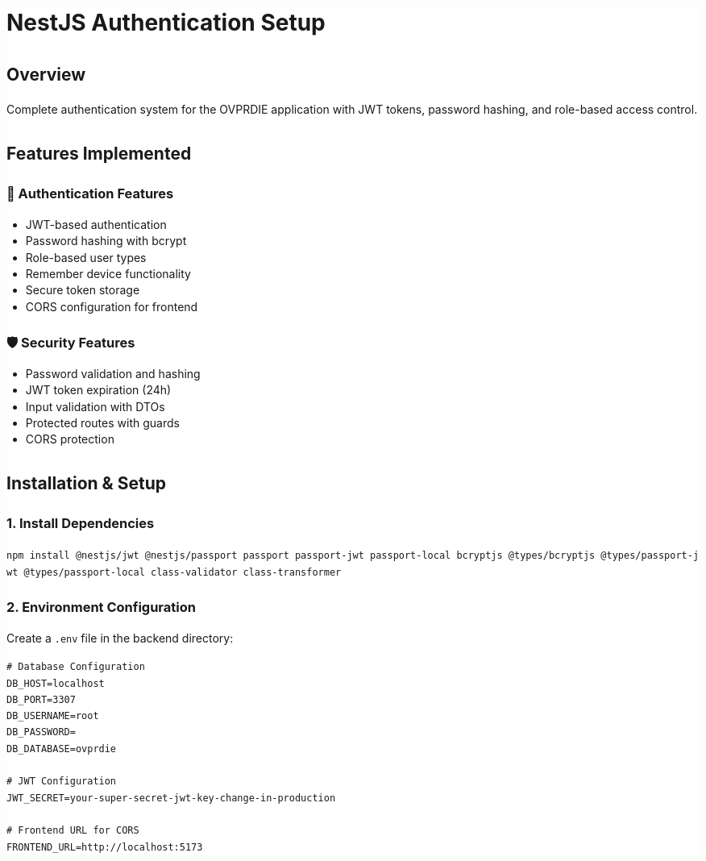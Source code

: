 # NestJS Authentication Setup

## Overview
Complete authentication system for the OVPRDIE application with JWT tokens, password hashing, and role-based access control.

## Features Implemented

### 🔐 Authentication Features
- JWT-based authentication
- Password hashing with bcrypt
- Role-based user types
- Remember device functionality
- Secure token storage
- CORS configuration for frontend

### 🛡️ Security Features
- Password validation and hashing
- JWT token expiration (24h)
- Input validation with DTOs
- Protected routes with guards
- CORS protection

## Installation & Setup

### 1. Install Dependencies
```bash
npm install @nestjs/jwt @nestjs/passport passport passport-jwt passport-local bcryptjs @types/bcryptjs @types/passport-jwt @types/passport-local class-validator class-transformer
```

### 2. Environment Configuration
Create a `.env` file in the backend directory:
```env
# Database Configuration
DB_HOST=localhost
DB_PORT=3307
DB_USERNAME=root
DB_PASSWORD=
DB_DATABASE=ovprdie

# JWT Configuration
JWT_SECRET=your-super-secret-jwt-key-change-in-production

# Frontend URL for CORS
FRONTEND_URL=http://localhost:5173
```

